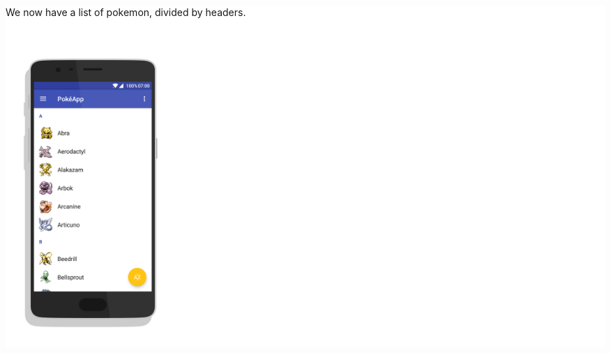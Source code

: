 We now have a list of pokemon, divided by headers.

<img src="art/List_pokemon_headers.png" alt="List of pokemon, subdivided by headers" width="250">  
